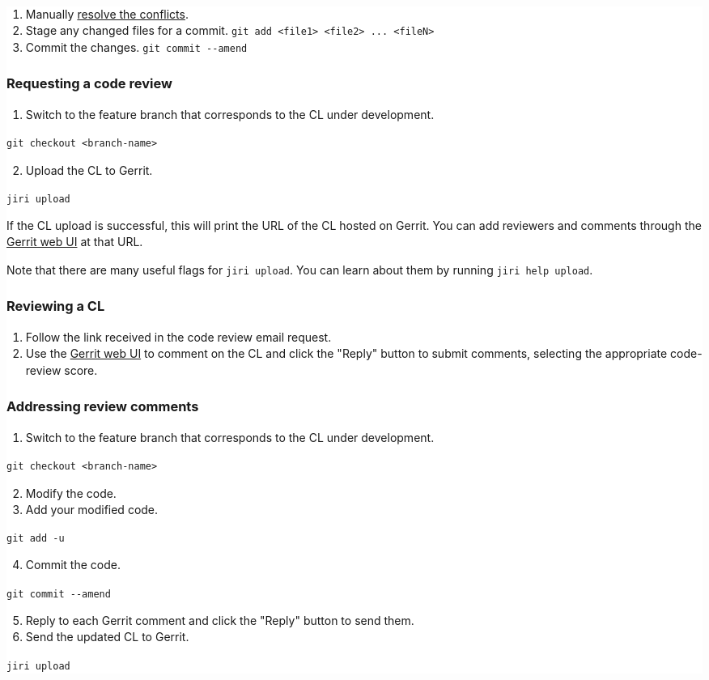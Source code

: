   1. Manually [resolve the conflicts][github resolve conflict].
  2. Stage any changed files for a commit.
    ```
    git add <file1> <file2> ... <fileN>
    ```
  3. Commit the changes.
    ```
    git commit --amend
    ```

### Requesting a code review

1. Switch to the feature branch that corresponds to the CL under development.
  ```
  git checkout <branch-name>
  ```
2.  Upload the CL to Gerrit.
  ```
  jiri upload
  ```

If the CL upload is  successful, this will print the URL of the CL hosted on
Gerrit.  You can add reviewers and comments through the [Gerrit web UI][gerrit
web ui] at that URL.

Note that there are many useful flags for `jiri upload`.  You can learn about them
by running `jiri help upload`.

### Reviewing a CL

1. Follow the link received in the code review email request.
2. Use the [Gerrit web UI][gerrit web UI] to comment on the CL and click the
   "Reply" button to submit comments, selecting the appropriate code-review
   score.

### Addressing review comments


1. Switch to the feature branch that corresponds to the CL under development.
  ```
  git checkout <branch-name>
  ```
2. Modify the code.
3. Add your modified code.
  ```
  git add -u
  ```
4. Commit the code.
  ```
  git commit --amend
  ```
5. Reply to each Gerrit comment and click the "Reply" button to send them.
6. Send the updated CL to Gerrit.
  ```
  jiri upload
  ```


[android repo]: https://source.android.com/source/using-repo.html "Repo command reference"
[bootstrap_jiri]: scripts/bootstrap_jiri "bootstrap_jiri"
[gerrit]: https://code.google.com/p/gerrit/ "Gerrit code review"
[gerrit web ui]: https://gerrit-review.googlesource.com/Documentation/user-review-ui.html "Gerrit review UI"
[github resolve conflict]: https://help.github.com/articles/resolving-a-merge-conflict-from-the-command-line/ "Resolving a merge conflict"
[go contrib]: https://golang.org/doc/contribute.html#Code_review "Go Contribution Guidelines - Code Review"
[jiri-wiki]: https://en.wikipedia.org/wiki/Ji%C5%99%C3%AD "Jiří"
[manifests]: #manifests "manifests"
[jiri manifest]: https://fuchsia.googlesource.com/jiri/+/refs/heads/master/manifests/jiri "jiri manifest"
[vanadium]: https://v.io/
[cipd]: https://chromium.googlesource.com/infra/luci/luci-go/+/master/cipd/